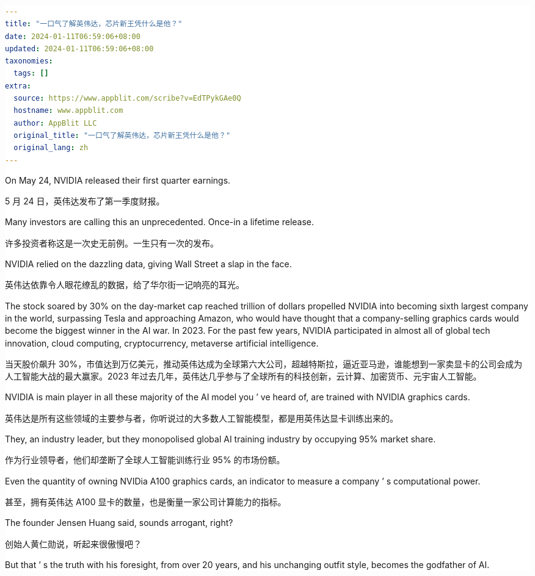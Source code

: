 ```yaml
---
title: "一口气了解英伟达，芯片新王凭什么是他？"
date: 2024-01-11T06:59:06+08:00
updated: 2024-01-11T06:59:06+08:00
taxonomies:
  tags: []
extra:
  source: https://www.appblit.com/scribe?v=EdTPykGAe0Q
  hostname: www.appblit.com
  author: AppBlit LLC
  original_title: "一口气了解英伟达，芯片新王凭什么是他？"
  original_lang: zh
---
```


On May 24, NVIDIA released their first quarter earnings.  

5 月 24 日，英伟达发布了第一季度财报。  

Many investors are calling this an unprecedented. Once-in a lifetime release.  

许多投资者称这是一次史无前例。一生只有一次的发布。  

NVIDIA relied on the dazzling data, giving Wall Street a slap in the face.  

英伟达依靠令人眼花缭乱的数据，给了华尔街一记响亮的耳光。

The stock soared by 30% on the day-market cap reached trillion of dollars propelled NVIDIA into becoming sixth largest company in the world, surpassing Tesla and approaching Amazon, who would have thought that a company-selling graphics cards would become the biggest winner in the AI war. In 2023. For the past few years, NVIDIA participated in almost all of global tech innovation, cloud computing, cryptocurrency, metaverse artificial intelligence.  

当天股价飙升 30%，市值达到万亿美元，推动英伟达成为全球第六大公司，超越特斯拉，逼近亚马逊，谁能想到一家卖显卡的公司会成为人工智能大战的最大赢家。2023 年过去几年，英伟达几乎参与了全球所有的科技创新，云计算、加密货币、元宇宙人工智能。

NVIDIA is main player in all these majority of the AI model you ’ ve heard of, are trained with NVIDIA graphics cards.  

英伟达是所有这些领域的主要参与者，你听说过的大多数人工智能模型，都是用英伟达显卡训练出来的。  

They, an industry leader, but they monopolised global AI training industry by occupying 95% market share.  

作为行业领导者，他们却垄断了全球人工智能训练行业 95% 的市场份额。  

Even the quantity of owning NVIDia A100 graphics cards, an indicator to measure a company ’ s computational power.  

甚至，拥有英伟达 A100 显卡的数量，也是衡量一家公司计算能力的指标。  

The founder Jensen Huang said, sounds arrogant, right?  

创始人黄仁勋说，听起来很傲慢吧？

But that ’ s the truth with his foresight, from over 20 years, and his unchanging outfit style, becomes the godfather of AI.  
